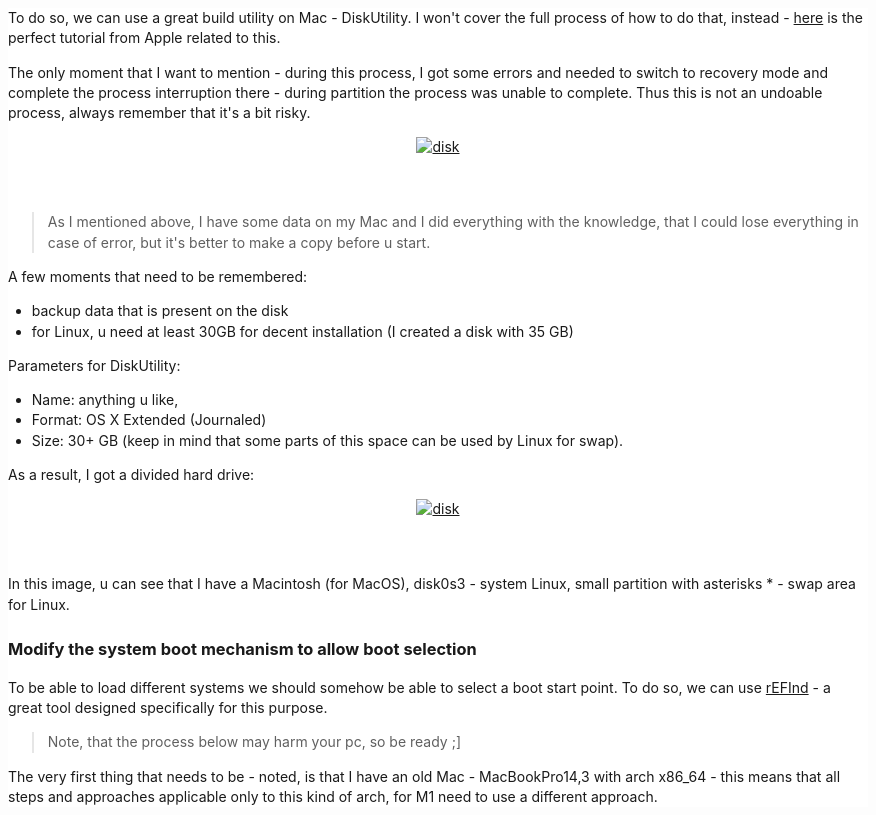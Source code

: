 To do so, we can use a great build utility on Mac - DiskUtility. I won't cover the full process of how to do that, instead - [here](https://support.apple.com/en-gb/guide/disk-utility/dskutl14027/mac) is the perfect tutorial from Apple related to this.

The only moment that I want to mention - during this process, I got some errors and needed to switch to recovery mode and complete the process interruption there - during partition the process was unable to complete. Thus this is not an undoable process, always remember that it's a bit risky.

<div style="text-align:center">
<a href="{{site.baseurl}}/assets/posts/images/2024-03-03-MacBook's Journey to Linux - part1/disk failure.png">
<img src="{{site.baseurl}}/assets/posts/images/2024-03-03-MacBook's Journey to Linux - part1/disk failure.png" alt="disk" width="500"/>
</a>
</div>
<br>
<br>

> As I mentioned above, I have some data on my Mac and I did everything with the knowledge, that I could lose everything in case of error, but it's better to make a copy before u start.

A few moments that need to be remembered:

- backup data that is present on the disk
- for Linux, u need at least 30GB for decent installation (I created a disk with 35 GB)

Parameters for DiskUtility: 

- Name: anything u like, 
- Format: OS X Extended (Journaled)
- Size: 30+ GB (keep in mind that some parts of this space can be used by Linux for swap).

As a result, I got a divided hard drive:

<div style="text-align:center">
<a href="{{site.baseurl}}/assets/posts/images/2024-03-03-MacBook's Journey to Linux - part1/disk.png">
<img src="{{site.baseurl}}/assets/posts/images/2024-03-03-MacBook's Journey to Linux - part1/disk.png" alt="disk" width="500"/>
</a>
</div>
<br>
<br>

In this image, u can see that I have a Macintosh (for MacOS), disk0s3 - system Linux, small partition with asterisks * - swap area for Linux.

### Modify the system boot mechanism to allow boot selection

To be able to load different systems we should somehow be able to select a boot start point. To do so, we can use [rEFInd](https://www.rodsbooks.com/refind/) - a great tool designed specifically for this purpose.

> Note, that the process below may harm your pc, so be ready ;]

The very first thing that needs to be - noted, is that I have an old Mac - MacBookPro14,3 with arch x86_64 - this means that all steps and approaches applicable only to this kind of arch, for M1 need to use a different approach.
